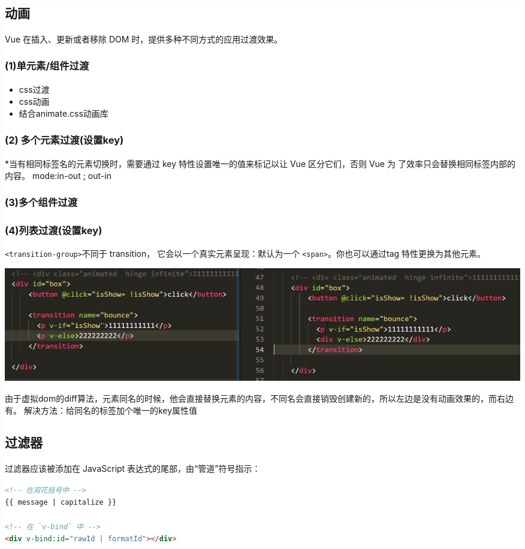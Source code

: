 

## 动画

Vue 在插入、更新或者移除 DOM 时，提供多种不同方式的应用过渡效果。

### (1)单元素/组件过渡

* css过渡
* css动画
* 结合animate.css动画库

### (2) 多个元素过渡(设置key)

*当有相同标签名的元素切换时，需要通过 key 特性设置唯一的值来标记以让 Vue 区分它们，否则 Vue 为
了效率只会替换相同标签内部的内容。
mode:in-out ; out-in

### (3)多个组件过渡



### (4)列表过渡(设置key)

`<transition-group>`不同于 transition， 它会以一个真实元素呈现：默认为一个 `<span>`。你也可以通过tag 特性更换为其他元素。



![image-20200726025738757](asserts/vue%20note/image-20200726025738757.png)

由于虚拟dom的diff算法，元素同名的时候，他会直接替换元素的内容，不同名会直接销毁创建新的，所以左边是没有动画效果的，而右边有。
解决方法：给同名的标签加个唯一的key属性值



## 过滤器

过滤器应该被添加在 JavaScript 表达式的尾部，由“管道”符号指示：

```html
<!-- 在双花括号中 -->
{{ message | capitalize }}

<!-- 在 `v-bind` 中 -->
<div v-bind:id="rawId | formatId"></div>

```
